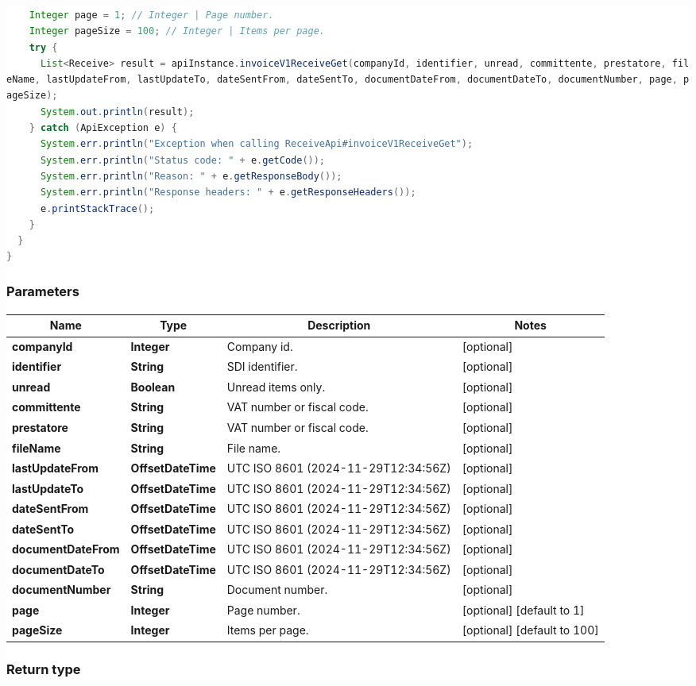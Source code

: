 ```java
    Integer page = 1; // Integer | Page number.
    Integer pageSize = 100; // Integer | Items per page.
    try {
      List<Receive> result = apiInstance.invoiceV1ReceiveGet(companyId, identifier, unread, committente, prestatore, fileName, lastUpdateFrom, lastUpdateTo, dateSentFrom, dateSentTo, documentDateFrom, documentDateTo, documentNumber, page, pageSize);
      System.out.println(result);
    } catch (ApiException e) {
      System.err.println("Exception when calling ReceiveApi#invoiceV1ReceiveGet");
      System.err.println("Status code: " + e.getCode());
      System.err.println("Reason: " + e.getResponseBody());
      System.err.println("Response headers: " + e.getResponseHeaders());
      e.printStackTrace();
    }
  }
}
```

### Parameters

| Name | Type | Description  | Notes |
|------------- | ------------- | ------------- | -------------|
| **companyId** | **Integer**| Company id. | [optional] |
| **identifier** | **String**| SDI identifier. | [optional] |
| **unread** | **Boolean**| Unread items only. | [optional] |
| **committente** | **String**| VAT number or fiscal code. | [optional] |
| **prestatore** | **String**| VAT number or fiscal code. | [optional] |
| **fileName** | **String**| File name. | [optional] |
| **lastUpdateFrom** | **OffsetDateTime**| UTC ISO 8601 (2024-11-29T12:34:56Z) | [optional] |
| **lastUpdateTo** | **OffsetDateTime**| UTC ISO 8601 (2024-11-29T12:34:56Z) | [optional] |
| **dateSentFrom** | **OffsetDateTime**| UTC ISO 8601 (2024-11-29T12:34:56Z) | [optional] |
| **dateSentTo** | **OffsetDateTime**| UTC ISO 8601 (2024-11-29T12:34:56Z) | [optional] |
| **documentDateFrom** | **OffsetDateTime**| UTC ISO 8601 (2024-11-29T12:34:56Z) | [optional] |
| **documentDateTo** | **OffsetDateTime**| UTC ISO 8601 (2024-11-29T12:34:56Z) | [optional] |
| **documentNumber** | **String**| Document number. | [optional] |
| **page** | **Integer**| Page number. | [optional] [default to 1] |
| **pageSize** | **Integer**| Items per page. | [optional] [default to 100] |

### Return type
